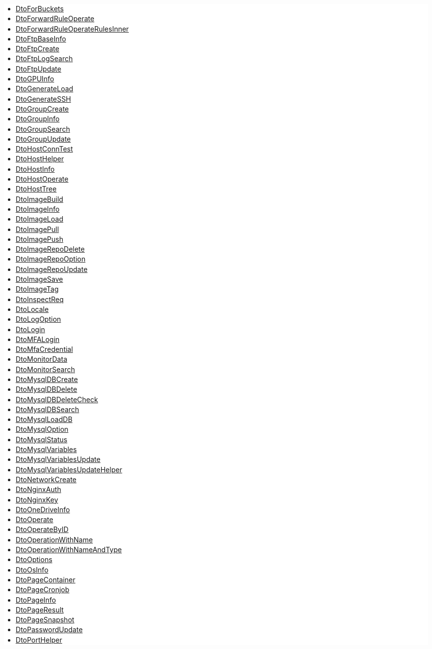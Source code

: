  - [DtoForBuckets](doc/DtoForBuckets.md)
 - [DtoForwardRuleOperate](doc/DtoForwardRuleOperate.md)
 - [DtoForwardRuleOperateRulesInner](doc/DtoForwardRuleOperateRulesInner.md)
 - [DtoFtpBaseInfo](doc/DtoFtpBaseInfo.md)
 - [DtoFtpCreate](doc/DtoFtpCreate.md)
 - [DtoFtpLogSearch](doc/DtoFtpLogSearch.md)
 - [DtoFtpUpdate](doc/DtoFtpUpdate.md)
 - [DtoGPUInfo](doc/DtoGPUInfo.md)
 - [DtoGenerateLoad](doc/DtoGenerateLoad.md)
 - [DtoGenerateSSH](doc/DtoGenerateSSH.md)
 - [DtoGroupCreate](doc/DtoGroupCreate.md)
 - [DtoGroupInfo](doc/DtoGroupInfo.md)
 - [DtoGroupSearch](doc/DtoGroupSearch.md)
 - [DtoGroupUpdate](doc/DtoGroupUpdate.md)
 - [DtoHostConnTest](doc/DtoHostConnTest.md)
 - [DtoHostHelper](doc/DtoHostHelper.md)
 - [DtoHostInfo](doc/DtoHostInfo.md)
 - [DtoHostOperate](doc/DtoHostOperate.md)
 - [DtoHostTree](doc/DtoHostTree.md)
 - [DtoImageBuild](doc/DtoImageBuild.md)
 - [DtoImageInfo](doc/DtoImageInfo.md)
 - [DtoImageLoad](doc/DtoImageLoad.md)
 - [DtoImagePull](doc/DtoImagePull.md)
 - [DtoImagePush](doc/DtoImagePush.md)
 - [DtoImageRepoDelete](doc/DtoImageRepoDelete.md)
 - [DtoImageRepoOption](doc/DtoImageRepoOption.md)
 - [DtoImageRepoUpdate](doc/DtoImageRepoUpdate.md)
 - [DtoImageSave](doc/DtoImageSave.md)
 - [DtoImageTag](doc/DtoImageTag.md)
 - [DtoInspectReq](doc/DtoInspectReq.md)
 - [DtoLocale](doc/DtoLocale.md)
 - [DtoLogOption](doc/DtoLogOption.md)
 - [DtoLogin](doc/DtoLogin.md)
 - [DtoMFALogin](doc/DtoMFALogin.md)
 - [DtoMfaCredential](doc/DtoMfaCredential.md)
 - [DtoMonitorData](doc/DtoMonitorData.md)
 - [DtoMonitorSearch](doc/DtoMonitorSearch.md)
 - [DtoMysqlDBCreate](doc/DtoMysqlDBCreate.md)
 - [DtoMysqlDBDelete](doc/DtoMysqlDBDelete.md)
 - [DtoMysqlDBDeleteCheck](doc/DtoMysqlDBDeleteCheck.md)
 - [DtoMysqlDBSearch](doc/DtoMysqlDBSearch.md)
 - [DtoMysqlLoadDB](doc/DtoMysqlLoadDB.md)
 - [DtoMysqlOption](doc/DtoMysqlOption.md)
 - [DtoMysqlStatus](doc/DtoMysqlStatus.md)
 - [DtoMysqlVariables](doc/DtoMysqlVariables.md)
 - [DtoMysqlVariablesUpdate](doc/DtoMysqlVariablesUpdate.md)
 - [DtoMysqlVariablesUpdateHelper](doc/DtoMysqlVariablesUpdateHelper.md)
 - [DtoNetworkCreate](doc/DtoNetworkCreate.md)
 - [DtoNginxAuth](doc/DtoNginxAuth.md)
 - [DtoNginxKey](doc/DtoNginxKey.md)
 - [DtoOneDriveInfo](doc/DtoOneDriveInfo.md)
 - [DtoOperate](doc/DtoOperate.md)
 - [DtoOperateByID](doc/DtoOperateByID.md)
 - [DtoOperationWithName](doc/DtoOperationWithName.md)
 - [DtoOperationWithNameAndType](doc/DtoOperationWithNameAndType.md)
 - [DtoOptions](doc/DtoOptions.md)
 - [DtoOsInfo](doc/DtoOsInfo.md)
 - [DtoPageContainer](doc/DtoPageContainer.md)
 - [DtoPageCronjob](doc/DtoPageCronjob.md)
 - [DtoPageInfo](doc/DtoPageInfo.md)
 - [DtoPageResult](doc/DtoPageResult.md)
 - [DtoPageSnapshot](doc/DtoPageSnapshot.md)
 - [DtoPasswordUpdate](doc/DtoPasswordUpdate.md)
 - [DtoPortHelper](doc/DtoPortHelper.md)